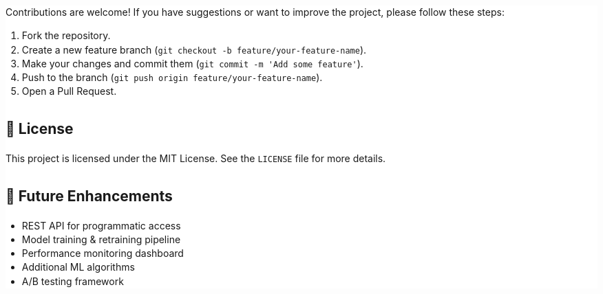 
Contributions are welcome! If you have suggestions or want to improve the project, please follow these steps:

1.  Fork the repository.
2.  Create a new feature branch (`git checkout -b feature/your-feature-name`).
3.  Make your changes and commit them (`git commit -m 'Add some feature'`).
4.  Push to the branch (`git push origin feature/your-feature-name`).
5.  Open a Pull Request.

## <a id="license"></a>📄 License


This project is licensed under the MIT License. See the `LICENSE` file for more details.

## <a id="future-enhancements"></a>🎯 Future Enhancements


- REST API for programmatic access
- Model training & retraining pipeline
- Performance monitoring dashboard
- Additional ML algorithms
- A/B testing framework